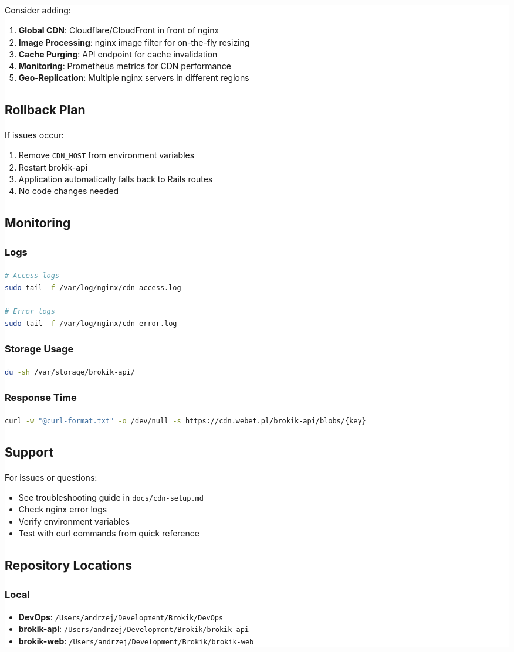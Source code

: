 Consider adding:

1. **Global CDN**: Cloudflare/CloudFront in front of nginx
2. **Image Processing**: nginx image filter for on-the-fly resizing
3. **Cache Purging**: API endpoint for cache invalidation
4. **Monitoring**: Prometheus metrics for CDN performance
5. **Geo-Replication**: Multiple nginx servers in different regions

## Rollback Plan

If issues occur:

1. Remove `CDN_HOST` from environment variables
2. Restart brokik-api
3. Application automatically falls back to Rails routes
4. No code changes needed

## Monitoring

### Logs
```bash
# Access logs
sudo tail -f /var/log/nginx/cdn-access.log

# Error logs
sudo tail -f /var/log/nginx/cdn-error.log
```

### Storage Usage
```bash
du -sh /var/storage/brokik-api/
```

### Response Time
```bash
curl -w "@curl-format.txt" -o /dev/null -s https://cdn.webet.pl/brokik-api/blobs/{key}
```

## Support

For issues or questions:
- See troubleshooting guide in `docs/cdn-setup.md`
- Check nginx error logs
- Verify environment variables
- Test with curl commands from quick reference

## Repository Locations

### Local
- **DevOps**: `/Users/andrzej/Development/Brokik/DevOps`
- **brokik-api**: `/Users/andrzej/Development/Brokik/brokik-api`
- **brokik-web**: `/Users/andrzej/Development/Brokik/brokik-web`
